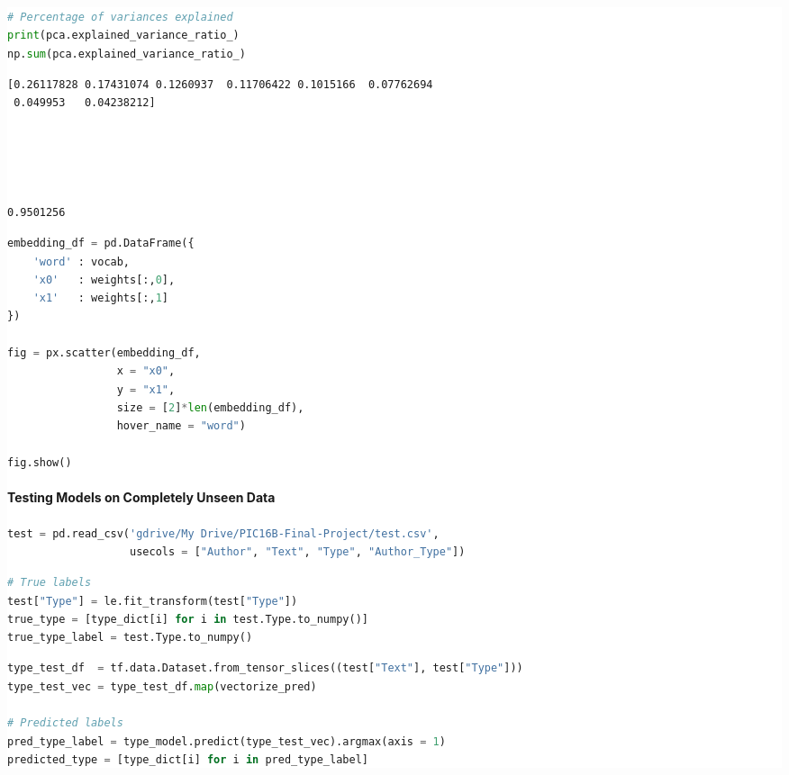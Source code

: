 
```python
# Percentage of variances explained
print(pca.explained_variance_ratio_)
np.sum(pca.explained_variance_ratio_)
```

    [0.26117828 0.17431074 0.1260937  0.11706422 0.1015166  0.07762694
     0.049953   0.04238212]





    0.9501256




```python
embedding_df = pd.DataFrame({
    'word' : vocab, 
    'x0'   : weights[:,0],
    'x1'   : weights[:,1]
})

fig = px.scatter(embedding_df, 
                 x = "x0", 
                 y = "x1", 
                 size = [2]*len(embedding_df),
                 hover_name = "word")

fig.show()
```

#### Testing Models on Completely Unseen Data


```python
test = pd.read_csv('gdrive/My Drive/PIC16B-Final-Project/test.csv',
                   usecols = ["Author", "Text", "Type", "Author_Type"])
```


```python
# True labels
test["Type"] = le.fit_transform(test["Type"])
true_type = [type_dict[i] for i in test.Type.to_numpy()]
true_type_label = test.Type.to_numpy()
```


```python
type_test_df  = tf.data.Dataset.from_tensor_slices((test["Text"], test["Type"]))
type_test_vec = type_test_df.map(vectorize_pred)

# Predicted labels
pred_type_label = type_model.predict(type_test_vec).argmax(axis = 1)
predicted_type = [type_dict[i] for i in pred_type_label]
```
